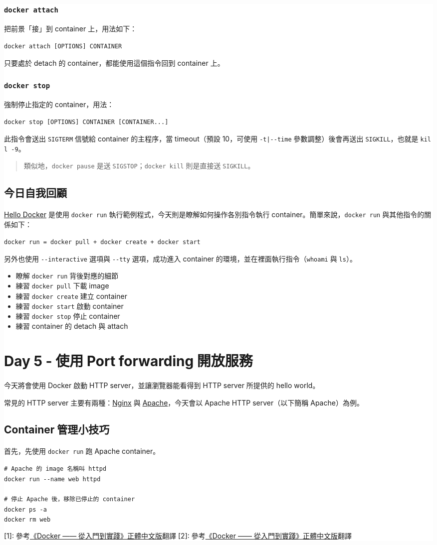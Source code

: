 ### `docker attach`

把前景「接」到 container 上，用法如下：

```
docker attach [OPTIONS] CONTAINER
```

只要處於 detach 的 container，都能使用這個指令回到 container 上。

### `docker stop`

強制停止指定的 container，用法：

```
docker stop [OPTIONS] CONTAINER [CONTAINER...]
```

此指令會送出 `SIGTERM` 信號給 container 的主程序，當 timeout（預設 10，可使用 `-t|--time` 參數調整）後會再送出 `SIGKILL`，也就是 `kill -9`。

> 類似地，`docker pause` 是送 `SIGSTOP`；`docker kill` 則是直接送 `SIGKILL`。

## 今日自我回顧

[Hello Docker](https://mileschou.me/ironman/12th/docker-newbie/day03/) 是使用 `docker run` 執行範例程式，今天則是瞭解如何操作各別指令執行 container。簡單來說，`docker run` 與其他指令的關係如下：

```
docker run = docker pull + docker create + docker start
```

另外也使用 `--interactive` 選項與 `--tty` 選項，成功進入 container 的環境，並在裡面執行指令（`whoami` 與 `ls`）。

- 瞭解 `docker run` 背後對應的細節
- 練習 `docker pull` 下載 image
- 練習 `docker create` 建立 container
- 練習 `docker start` 啟動 container
- 練習 `docker stop` 停止 container
- 練習 container 的 detach 與 attach

# Day 5 - 使用 Port forwarding 開放服務

今天將會使用 Docker 啟動 HTTP server，並讓瀏覽器能看得到 HTTP server 所提供的 hello world。



常見的 HTTP server 主要有兩種：[Nginx](https://hub.docker.com/_/nginx) 與 [Apache](https://hub.docker.com/_/httpd)，今天會以 Apache HTTP server（以下簡稱 Apache）為例。

## Container 管理小技巧

首先，先使用 `docker run` 跑 Apache container。

```
# Apache 的 image 名稱叫 httpd
docker run --name web httpd

# 停止 Apache 後，移除已停止的 container
docker ps -a
docker rm web
```


[1]: 參考[《Docker —— 從入門到實踐》正體中文版](https://philipzheng.gitbook.io/docker_practice/basic_concept/repository)翻譯
[2]: 參考[《Docker —— 從入門到實踐》正體中文版](https://philipzheng.gitbook.io/docker_practice/data_management/volume)翻譯